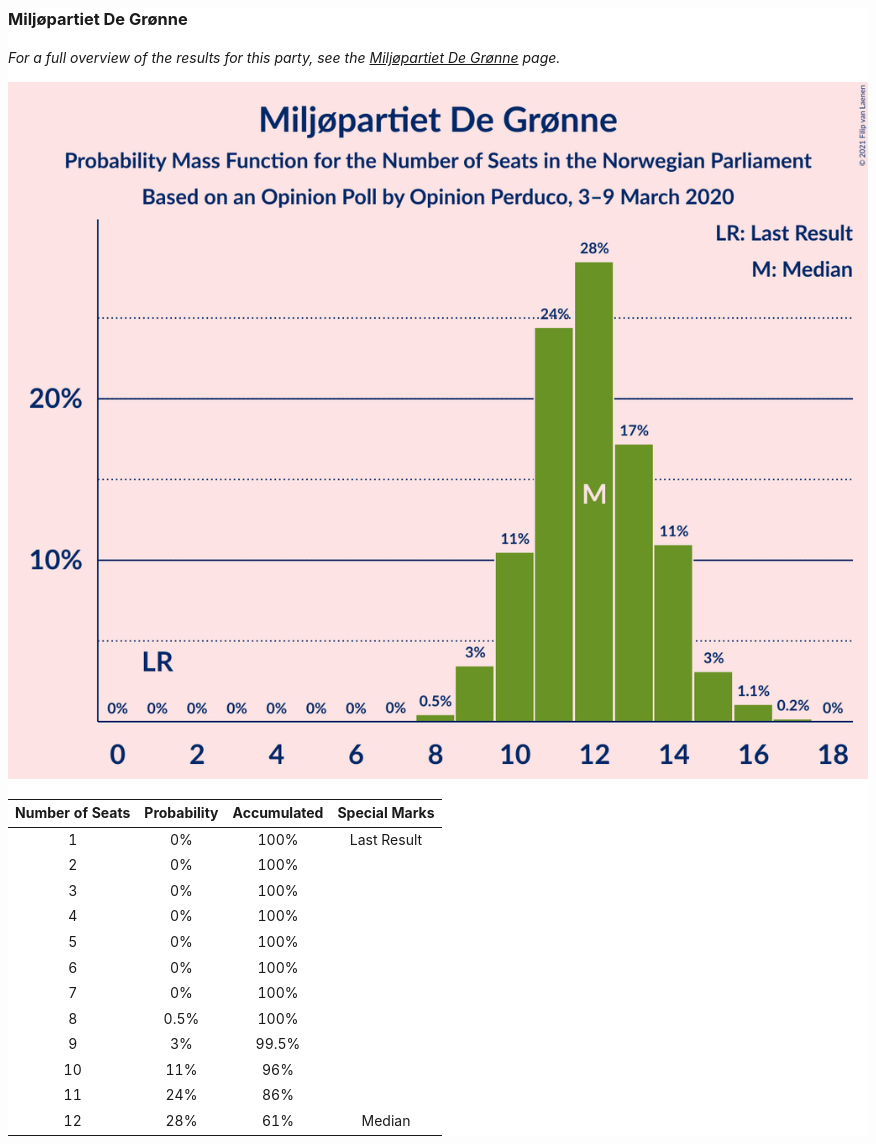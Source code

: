 ### Miljøpartiet De Grønne

*For a full overview of the results for this party, see the [Miljøpartiet De Grønne](party-miljøpartietdegrønne.html) page.*

![Graph with seats probability mass function not yet produced](2020-03-09-OpinionPerduco-seats-pmf-miljøpartietdegrønne.png "Seats Probability Mass Function")

| Number of Seats | Probability | Accumulated | Special Marks |
|:---------------:|:-----------:|:-----------:|:-------------:|
| 1 | 0% | 100% | Last Result |
| 2 | 0% | 100% |  |
| 3 | 0% | 100% |  |
| 4 | 0% | 100% |  |
| 5 | 0% | 100% |  |
| 6 | 0% | 100% |  |
| 7 | 0% | 100% |  |
| 8 | 0.5% | 100% |  |
| 9 | 3% | 99.5% |  |
| 10 | 11% | 96% |  |
| 11 | 24% | 86% |  |
| 12 | 28% | 61% | Median |